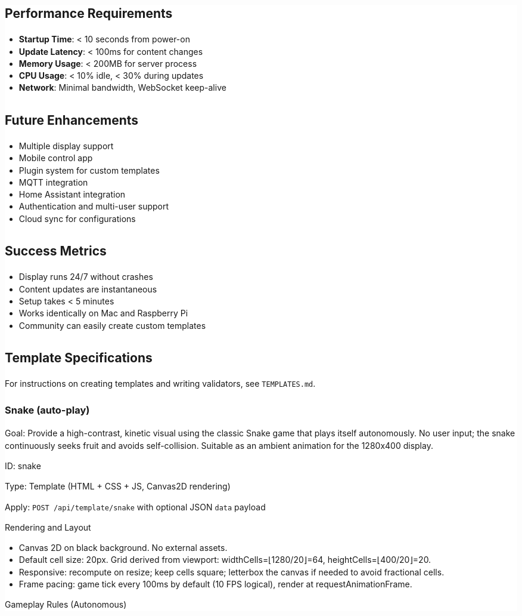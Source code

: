 
## Performance Requirements

- **Startup Time**: < 10 seconds from power-on
- **Update Latency**: < 100ms for content changes
- **Memory Usage**: < 200MB for server process
- **CPU Usage**: < 10% idle, < 30% during updates
- **Network**: Minimal bandwidth, WebSocket keep-alive

## Future Enhancements

- Multiple display support
- Mobile control app
- Plugin system for custom templates
- MQTT integration
- Home Assistant integration
- Authentication and multi-user support
- Cloud sync for configurations

## Success Metrics

- Display runs 24/7 without crashes
- Content updates are instantaneous
- Setup takes < 5 minutes
- Works identically on Mac and Raspberry Pi
- Community can easily create custom templates

## Template Specifications

For instructions on creating templates and writing validators, see `TEMPLATES.md`.

### Snake (auto-play)

Goal: Provide a high-contrast, kinetic visual using the classic Snake game that plays itself autonomously. No user input; the snake continuously seeks fruit and avoids self-collision. Suitable as an ambient animation for the 1280x400 display.

ID: snake

Type: Template (HTML + CSS + JS, Canvas2D rendering)

Apply: `POST /api/template/snake` with optional JSON `data` payload

Rendering and Layout

- Canvas 2D on black background. No external assets.
- Default cell size: 20px. Grid derived from viewport: widthCells=⌊1280/20⌋=64, heightCells=⌊400/20⌋=20.
- Responsive: recompute on resize; keep cells square; letterbox the canvas if needed to avoid fractional cells.
- Frame pacing: game tick every 100ms by default (10 FPS logical), render at requestAnimationFrame.

Gameplay Rules (Autonomous)
